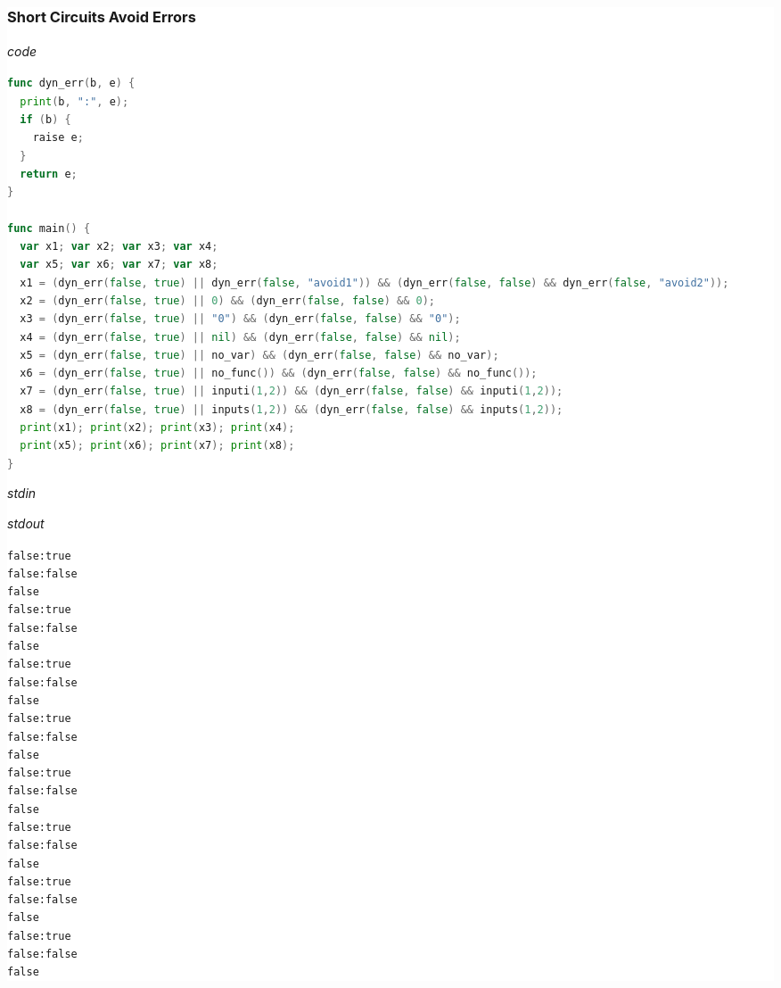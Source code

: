 ### Short Circuits Avoid Errors

*code*
```go
func dyn_err(b, e) {
  print(b, ":", e);
  if (b) {
    raise e;
  }
  return e;
}

func main() {
  var x1; var x2; var x3; var x4;
  var x5; var x6; var x7; var x8;
  x1 = (dyn_err(false, true) || dyn_err(false, "avoid1")) && (dyn_err(false, false) && dyn_err(false, "avoid2"));
  x2 = (dyn_err(false, true) || 0) && (dyn_err(false, false) && 0);
  x3 = (dyn_err(false, true) || "0") && (dyn_err(false, false) && "0");
  x4 = (dyn_err(false, true) || nil) && (dyn_err(false, false) && nil);
  x5 = (dyn_err(false, true) || no_var) && (dyn_err(false, false) && no_var);
  x6 = (dyn_err(false, true) || no_func()) && (dyn_err(false, false) && no_func());
  x7 = (dyn_err(false, true) || inputi(1,2)) && (dyn_err(false, false) && inputi(1,2));
  x8 = (dyn_err(false, true) || inputs(1,2)) && (dyn_err(false, false) && inputs(1,2));
  print(x1); print(x2); print(x3); print(x4);
  print(x5); print(x6); print(x7); print(x8);
}
```

*stdin*
```
```

*stdout*
```
false:true
false:false
false
false:true
false:false
false
false:true
false:false
false
false:true
false:false
false
false:true
false:false
false
false:true
false:false
false
false:true
false:false
false
false:true
false:false
false
```

